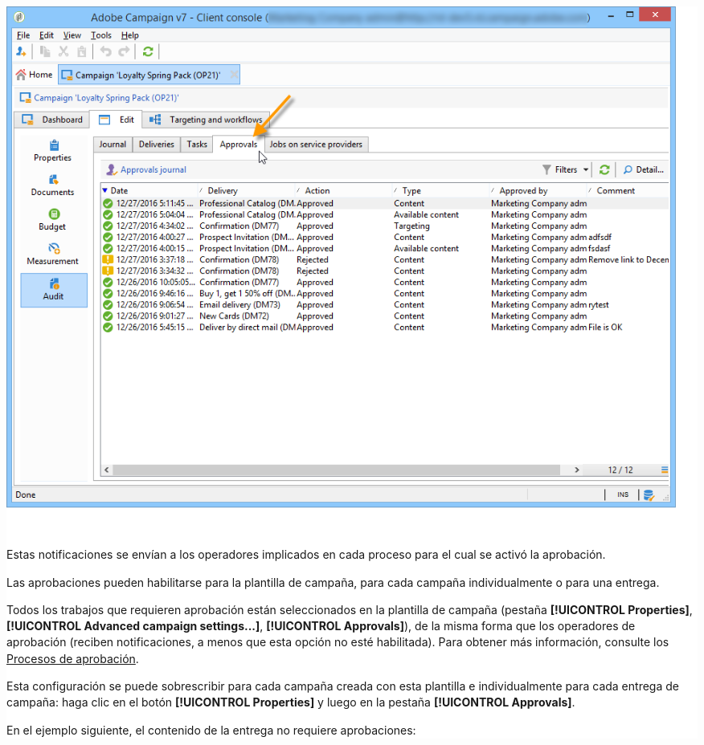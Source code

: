 ![](assets/s_user_validation_log_in_op_edit_tab.png)

Estas notificaciones se envían a los operadores implicados en cada proceso para el cual se activó la aprobación.

Las aprobaciones pueden habilitarse para la plantilla de campaña, para cada campaña individualmente o para una entrega.

Todos los trabajos que requieren aprobación están seleccionados en la plantilla de campaña (pestaña **[!UICONTROL Properties]**, **[!UICONTROL Advanced campaign settings...]**, **[!UICONTROL Approvals]**), de la misma forma que los operadores de aprobación (reciben notificaciones, a menos que esta opción no esté habilitada). Para obtener más información, consulte los [Procesos de aprobación](#approving-processes).

Esta configuración se puede sobrescribir para cada campaña creada con esta plantilla e individualmente para cada entrega de campaña: haga clic en el botón **[!UICONTROL Properties]** y luego en la pestaña **[!UICONTROL Approvals]**.

En el ejemplo siguiente, el contenido de la entrega no requiere aprobaciones:
